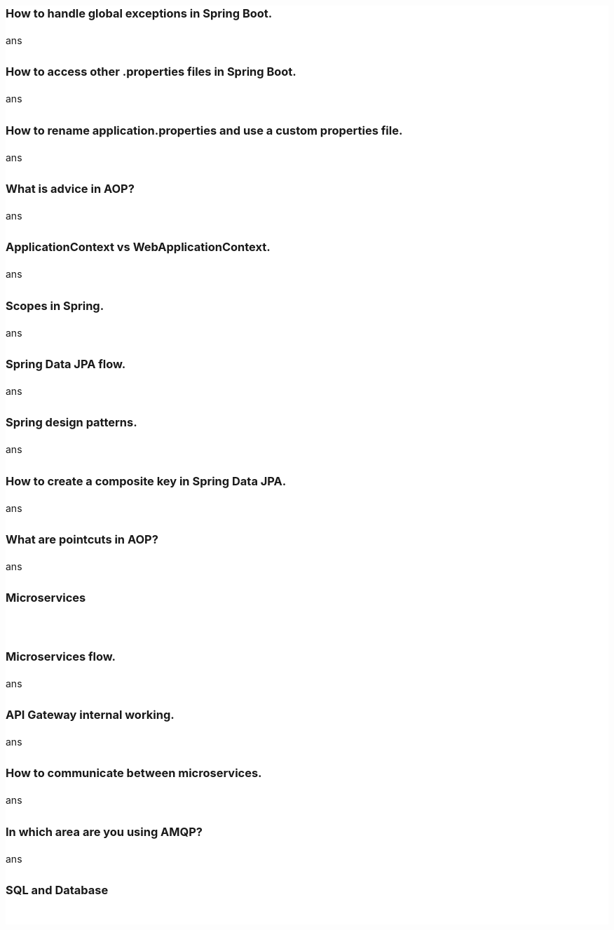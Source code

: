 ### How to handle global exceptions in Spring Boot.
ans

### How to access other .properties files in Spring Boot.
ans

### How to rename application.properties and use a custom properties file.
ans

### What is advice in AOP?
ans

### ApplicationContext vs WebApplicationContext.
ans

### Scopes in Spring.
ans

### Spring Data JPA flow.
ans

### Spring design patterns.
ans

### How to create a composite key in Spring Data JPA.
ans

### What are pointcuts in AOP?
ans

### **Microservices**
<br>

### Microservices flow.
ans

### API Gateway internal working.
ans

### How to communicate between microservices.
ans

### In which area are you using AMQP?
ans

### **SQL and Database**
<br>
